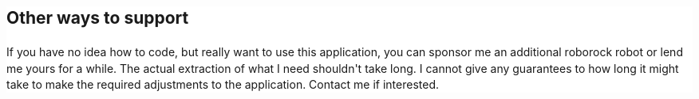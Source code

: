 ## Other ways to support

If you have no idea how to code, but really want to use this application, you can sponsor me an additional roborock
robot or lend me yours for a while.
The actual extraction of what I need shouldn't take long.
I cannot give any guarantees to how long it might take to make the required adjustments to the application.
Contact me if interested.